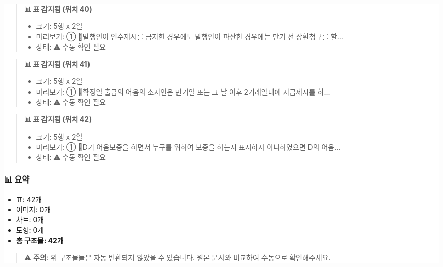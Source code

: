 



> **📊 표 감지됨 (위치 40)**
> - 크기: 5행 x 2열
> - 미리보기: ①  발행인이 인수제시를 금지한 경우에도 발행인이 파산한 경우에는 만기 전 상환청구를 할...
> - 상태: ⚠️ 수동 확인 필요





> **📊 표 감지됨 (위치 41)**
> - 크기: 5행 x 2열
> - 미리보기: ①   확정일 출급의 어음의 소지인은 만기일 또는 그 날 이후 2거래일내에 지급제시를 하...
> - 상태: ⚠️ 수동 확인 필요





> **📊 표 감지됨 (위치 42)**
> - 크기: 5행 x 2열
> - 미리보기: ①  D가 어음보증을 하면서 누구를 위하여 보증을 하는지 표시하지 아니하였으면 D의 어음...
> - 상태: ⚠️ 수동 확인 필요





### 📊 요약

- 표: 42개
- 이미지: 0개
- 차트: 0개
- 도형: 0개
- **총 구조물: 42개**

> ⚠️ **주의**: 위 구조물들은 자동 변환되지 않았을 수 있습니다. 원본 문서와 비교하여 수동으로 확인해주세요.
